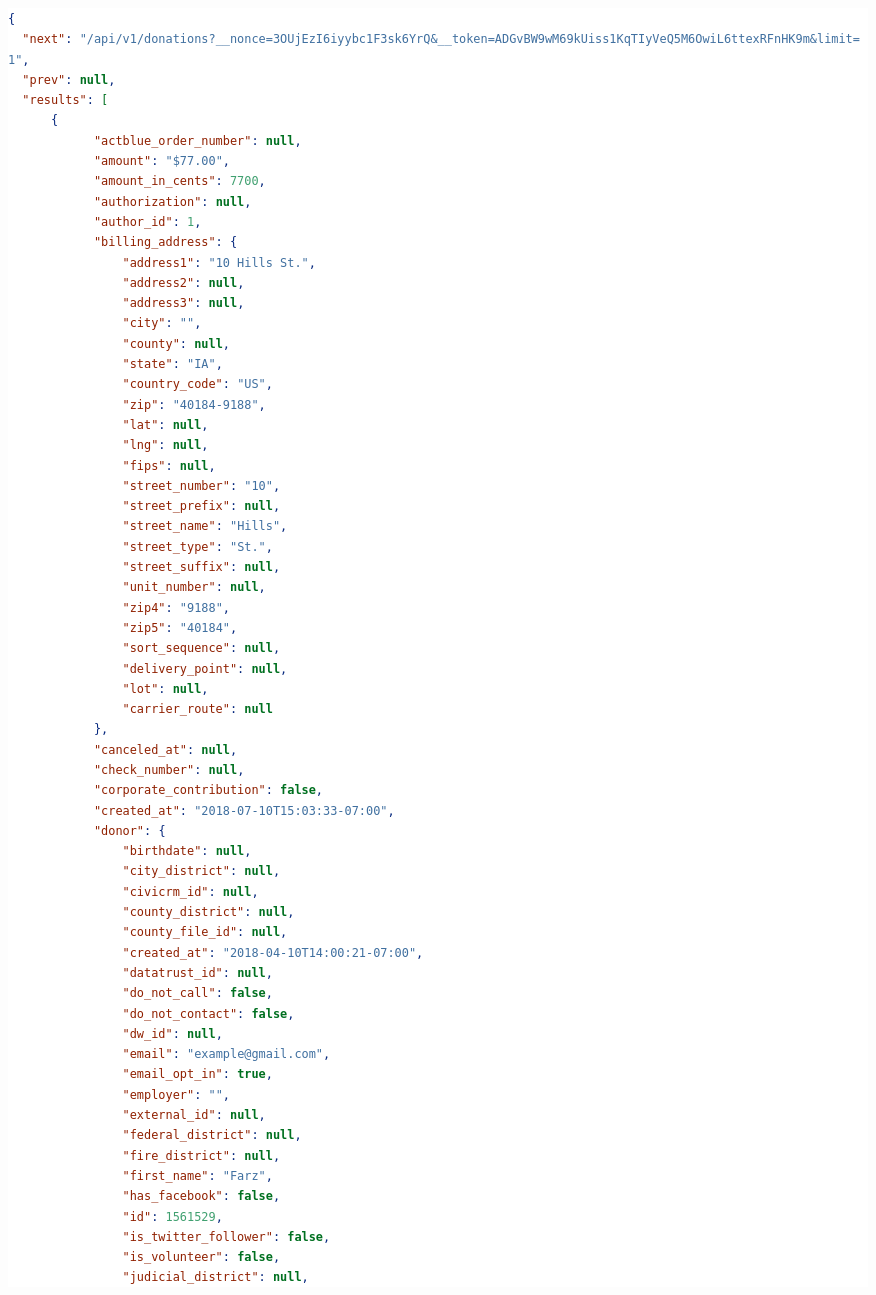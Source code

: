 ```json
{
  "next": "/api/v1/donations?__nonce=3OUjEzI6iyybc1F3sk6YrQ&__token=ADGvBW9wM69kUiss1KqTIyVeQ5M6OwiL6ttexRFnHK9m&limit=1",
  "prev": null,
  "results": [
      {
            "actblue_order_number": null,
            "amount": "$77.00",
            "amount_in_cents": 7700,
            "authorization": null,
            "author_id": 1,
            "billing_address": {
                "address1": "10 Hills St.",
                "address2": null,
                "address3": null,
                "city": "",
                "county": null,
                "state": "IA",
                "country_code": "US",
                "zip": "40184-9188",
                "lat": null,
                "lng": null,
                "fips": null,
                "street_number": "10",
                "street_prefix": null,
                "street_name": "Hills",
                "street_type": "St.",
                "street_suffix": null,
                "unit_number": null,
                "zip4": "9188",
                "zip5": "40184",
                "sort_sequence": null,
                "delivery_point": null,
                "lot": null,
                "carrier_route": null
            },
            "canceled_at": null,
            "check_number": null,
            "corporate_contribution": false,
            "created_at": "2018-07-10T15:03:33-07:00",
            "donor": {
                "birthdate": null,
                "city_district": null,
                "civicrm_id": null,
                "county_district": null,
                "county_file_id": null,
                "created_at": "2018-04-10T14:00:21-07:00",
                "datatrust_id": null,
                "do_not_call": false,
                "do_not_contact": false,
                "dw_id": null,
                "email": "example@gmail.com",
                "email_opt_in": true,
                "employer": "",
                "external_id": null,
                "federal_district": null,
                "fire_district": null,
                "first_name": "Farz",
                "has_facebook": false,
                "id": 1561529,
                "is_twitter_follower": false,
                "is_volunteer": false,
                "judicial_district": null,
```